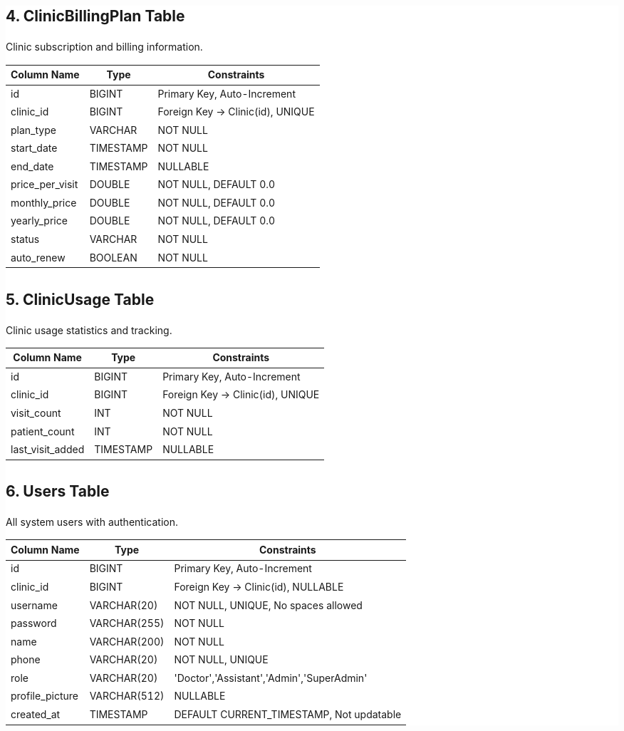## **4. ClinicBillingPlan Table**

Clinic subscription and billing information.

| **Column Name** | **Type**  | **Constraints**                   |
| --------------- | --------- | --------------------------------- |
| id              | BIGINT    | Primary Key, Auto-Increment       |
| clinic_id       | BIGINT    | Foreign Key -> Clinic(id), UNIQUE |
| plan_type       | VARCHAR   | NOT NULL                          |
| start_date      | TIMESTAMP | NOT NULL                          |
| end_date        | TIMESTAMP | NULLABLE                          |
| price_per_visit | DOUBLE    | NOT NULL, DEFAULT 0.0             |
| monthly_price   | DOUBLE    | NOT NULL, DEFAULT 0.0             |
| yearly_price    | DOUBLE    | NOT NULL, DEFAULT 0.0             |
| status          | VARCHAR   | NOT NULL                          |
| auto_renew      | BOOLEAN   | NOT NULL                          |

## **5. ClinicUsage Table**

Clinic usage statistics and tracking.

| **Column Name**  | **Type**  | **Constraints**                   |
| ---------------- | --------- | --------------------------------- |
| id               | BIGINT    | Primary Key, Auto-Increment       |
| clinic_id        | BIGINT    | Foreign Key -> Clinic(id), UNIQUE |
| visit_count      | INT       | NOT NULL                          |
| patient_count    | INT       | NOT NULL                          |
| last_visit_added | TIMESTAMP | NULLABLE                          |

## **6. Users Table**

All system users with authentication.

| **Column Name** | **Type**     | **Constraints**                           |
| --------------- | ------------ | ----------------------------------------- |
| id              | BIGINT       | Primary Key, Auto-Increment               |
| clinic_id       | BIGINT       | Foreign Key -> Clinic(id), NULLABLE       |
| username        | VARCHAR(20)  | NOT NULL, UNIQUE, No spaces allowed       |
| password        | VARCHAR(255) | NOT NULL                                  |
| name            | VARCHAR(200) | NOT NULL                                  |
| phone           | VARCHAR(20)  | NOT NULL, UNIQUE                          |
| role            | VARCHAR(20)  | 'Doctor','Assistant','Admin','SuperAdmin' |
| profile_picture | VARCHAR(512) | NULLABLE                                  |
| created_at      | TIMESTAMP    | DEFAULT CURRENT_TIMESTAMP, Not updatable  |
